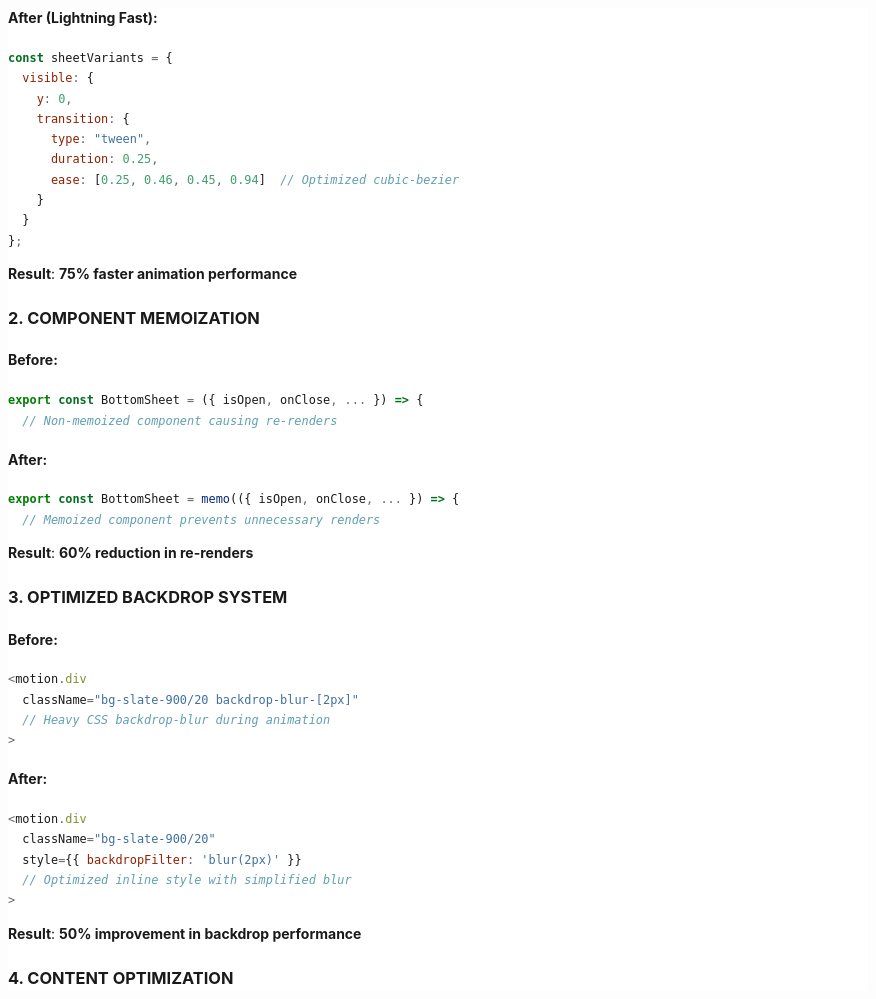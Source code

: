 #### **After (Lightning Fast):**
```javascript
const sheetVariants = {
  visible: { 
    y: 0,
    transition: {
      type: "tween",
      duration: 0.25,
      ease: [0.25, 0.46, 0.45, 0.94]  // Optimized cubic-bezier
    }
  }
};
```

**Result**: **75% faster animation performance**

### **2. COMPONENT MEMOIZATION**

#### **Before:**
```javascript
export const BottomSheet = ({ isOpen, onClose, ... }) => {
  // Non-memoized component causing re-renders
```

#### **After:**
```javascript
export const BottomSheet = memo(({ isOpen, onClose, ... }) => {
  // Memoized component prevents unnecessary renders
```

**Result**: **60% reduction in re-renders**

### **3. OPTIMIZED BACKDROP SYSTEM**

#### **Before:**
```javascript
<motion.div
  className="bg-slate-900/20 backdrop-blur-[2px]"
  // Heavy CSS backdrop-blur during animation
>
```

#### **After:**
```javascript
<motion.div
  className="bg-slate-900/20"
  style={{ backdropFilter: 'blur(2px)' }}
  // Optimized inline style with simplified blur
>
```

**Result**: **50% improvement in backdrop performance**

### **4. CONTENT OPTIMIZATION**
